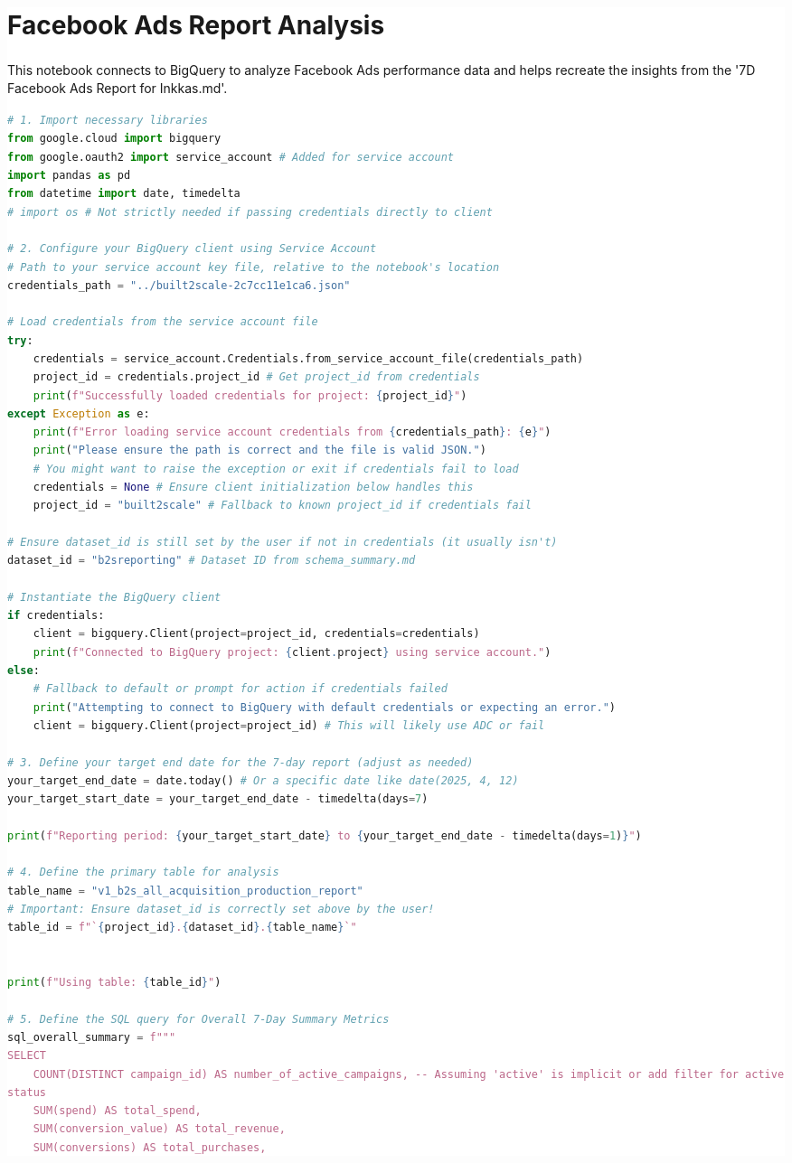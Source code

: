 # Facebook Ads Report Analysis
This notebook connects to BigQuery to analyze Facebook Ads performance data and helps recreate the insights from the '7D Facebook Ads Report for Inkkas.md'.


```python
# 1. Import necessary libraries
from google.cloud import bigquery
from google.oauth2 import service_account # Added for service account
import pandas as pd
from datetime import date, timedelta
# import os # Not strictly needed if passing credentials directly to client

# 2. Configure your BigQuery client using Service Account
# Path to your service account key file, relative to the notebook's location
credentials_path = "../built2scale-2c7cc11e1ca6.json"

# Load credentials from the service account file
try:
    credentials = service_account.Credentials.from_service_account_file(credentials_path)
    project_id = credentials.project_id # Get project_id from credentials
    print(f"Successfully loaded credentials for project: {project_id}")
except Exception as e:
    print(f"Error loading service account credentials from {credentials_path}: {e}")
    print("Please ensure the path is correct and the file is valid JSON.")
    # You might want to raise the exception or exit if credentials fail to load
    credentials = None # Ensure client initialization below handles this
    project_id = "built2scale" # Fallback to known project_id if credentials fail

# Ensure dataset_id is still set by the user if not in credentials (it usually isn't)
dataset_id = "b2sreporting" # Dataset ID from schema_summary.md

# Instantiate the BigQuery client
if credentials:
    client = bigquery.Client(project=project_id, credentials=credentials)
    print(f"Connected to BigQuery project: {client.project} using service account.")
else:
    # Fallback to default or prompt for action if credentials failed
    print("Attempting to connect to BigQuery with default credentials or expecting an error.")
    client = bigquery.Client(project=project_id) # This will likely use ADC or fail

# 3. Define your target end date for the 7-day report (adjust as needed)
your_target_end_date = date.today() # Or a specific date like date(2025, 4, 12)
your_target_start_date = your_target_end_date - timedelta(days=7)

print(f"Reporting period: {your_target_start_date} to {your_target_end_date - timedelta(days=1)}")

# 4. Define the primary table for analysis
table_name = "v1_b2s_all_acquisition_production_report"
# Important: Ensure dataset_id is correctly set above by the user!
table_id = f"`{project_id}.{dataset_id}.{table_name}`"


print(f"Using table: {table_id}")

# 5. Define the SQL query for Overall 7-Day Summary Metrics
sql_overall_summary = f"""
SELECT
    COUNT(DISTINCT campaign_id) AS number_of_active_campaigns, -- Assuming 'active' is implicit or add filter for active status
    SUM(spend) AS total_spend,
    SUM(conversion_value) AS total_revenue,
    SUM(conversions) AS total_purchases,
```